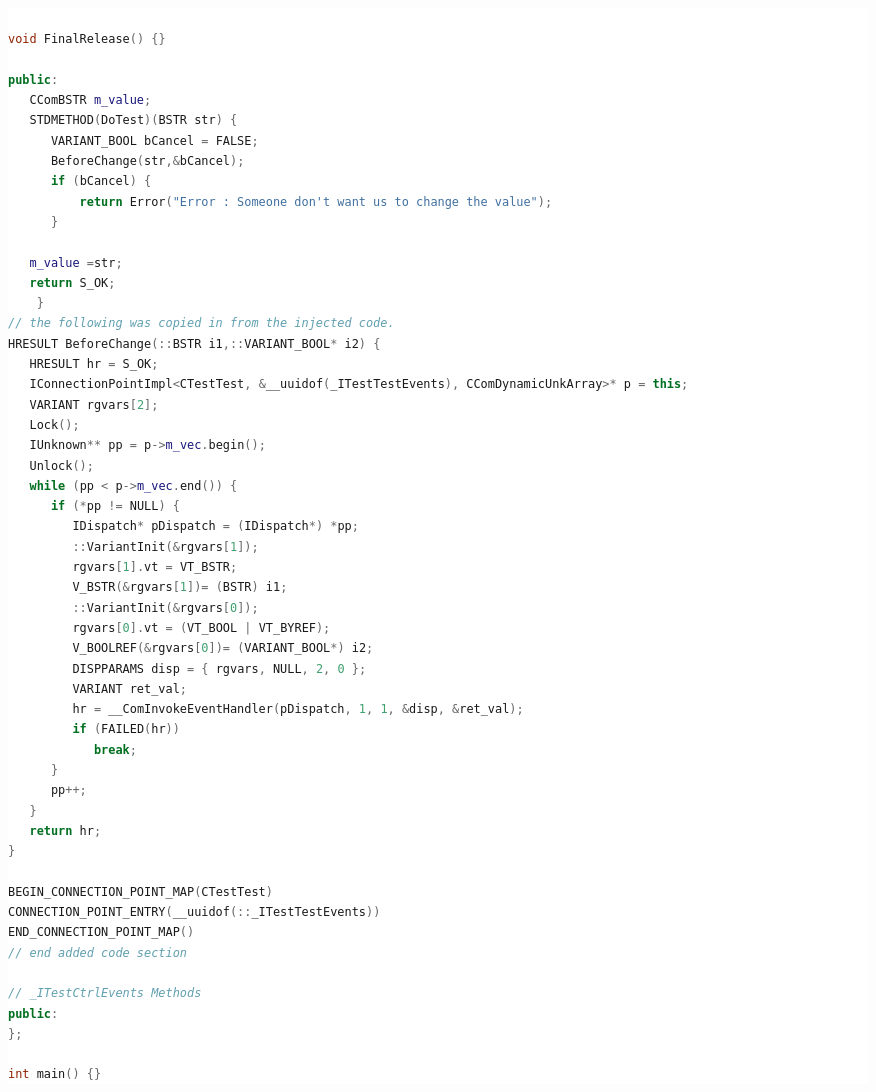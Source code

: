 ```cpp

void FinalRelease() {}

public:
   CComBSTR m_value;
   STDMETHOD(DoTest)(BSTR str) {
      VARIANT_BOOL bCancel = FALSE;
      BeforeChange(str,&bCancel);
      if (bCancel) {
          return Error("Error : Someone don't want us to change the value");
      }

   m_value =str;
   return S_OK;
    }
// the following was copied in from the injected code.
HRESULT BeforeChange(::BSTR i1,::VARIANT_BOOL* i2) {
   HRESULT hr = S_OK;
   IConnectionPointImpl<CTestTest, &__uuidof(_ITestTestEvents), CComDynamicUnkArray>* p = this;
   VARIANT rgvars[2];
   Lock();
   IUnknown** pp = p->m_vec.begin();
   Unlock();
   while (pp < p->m_vec.end()) {
      if (*pp != NULL) {
         IDispatch* pDispatch = (IDispatch*) *pp;
         ::VariantInit(&rgvars[1]);
         rgvars[1].vt = VT_BSTR;
         V_BSTR(&rgvars[1])= (BSTR) i1;
         ::VariantInit(&rgvars[0]);
         rgvars[0].vt = (VT_BOOL | VT_BYREF);
         V_BOOLREF(&rgvars[0])= (VARIANT_BOOL*) i2;
         DISPPARAMS disp = { rgvars, NULL, 2, 0 };
         VARIANT ret_val;
         hr = __ComInvokeEventHandler(pDispatch, 1, 1, &disp, &ret_val);
         if (FAILED(hr))
            break;
      }
      pp++;
   }
   return hr;
}

BEGIN_CONNECTION_POINT_MAP(CTestTest)
CONNECTION_POINT_ENTRY(__uuidof(::_ITestTestEvents))
END_CONNECTION_POINT_MAP()
// end added code section

// _ITestCtrlEvents Methods
public:
};

int main() {}
```
